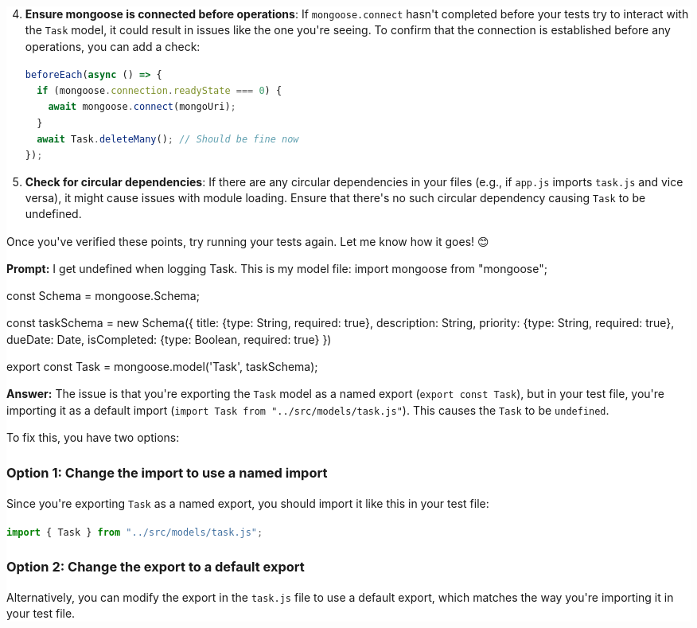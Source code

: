 4. **Ensure mongoose is connected before operations**:
   If `mongoose.connect` hasn't completed before your tests try to interact with the `Task` model, it could result in issues like the one you're seeing. To confirm that the connection is established before any operations, you can add a check:

   ```javascript
   beforeEach(async () => {
     if (mongoose.connection.readyState === 0) {
       await mongoose.connect(mongoUri);
     }
     await Task.deleteMany(); // Should be fine now
   });
   ```

5. **Check for circular dependencies**:
   If there are any circular dependencies in your files (e.g., if `app.js` imports `task.js` and vice versa), it might cause issues with module loading. Ensure that there's no such circular dependency causing `Task` to be undefined.

Once you've verified these points, try running your tests again. Let me know how it goes! 😊

**Prompt:**
I get undefined when logging Task. This is my model file:
import mongoose from "mongoose";

const Schema = mongoose.Schema;

const taskSchema = new Schema({
		title: {type: String, required: true},
		description: String,
		priority: {type: String, required: true},
		dueDate: Date,
		isCompleted: {type: Boolean, required: true}
})

export const Task = mongoose.model('Task', taskSchema);

**Answer:**
The issue is that you're exporting the `Task` model as a named export (`export const Task`), but in your test file, you're importing it as a default import (`import Task from "../src/models/task.js"`). This causes the `Task` to be `undefined`.

To fix this, you have two options:

### Option 1: Change the import to use a named import

Since you're exporting `Task` as a named export, you should import it like this in your test file:

```javascript
import { Task } from "../src/models/task.js";
```

### Option 2: Change the export to a default export

Alternatively, you can modify the export in the `task.js` file to use a default export, which matches the way you're importing it in your test file.
